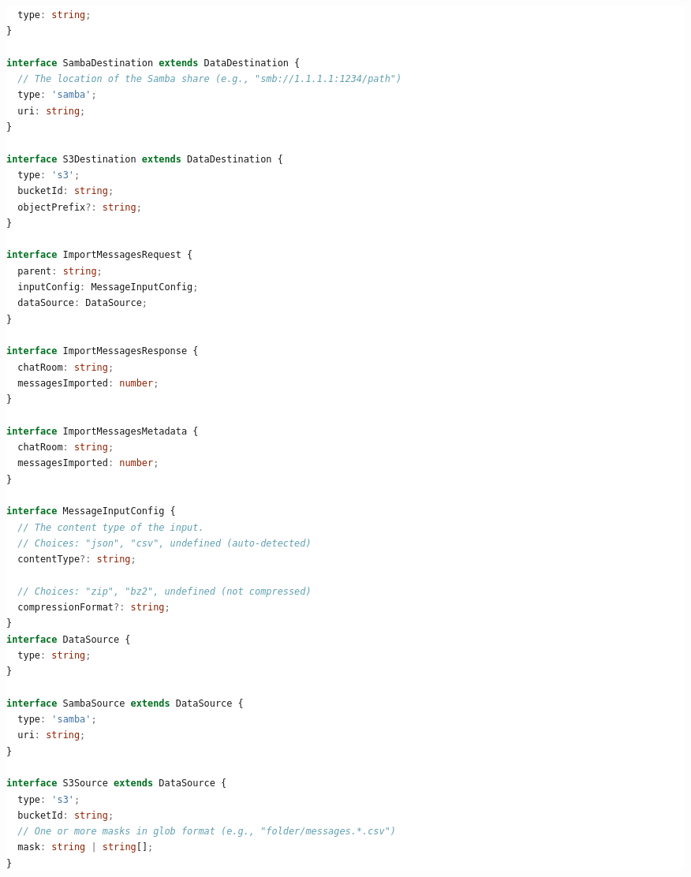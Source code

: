 ```typescript
  type: string;
}
 
interface SambaDestination extends DataDestination {
  // The location of the Samba share (e.g., "smb://1.1.1.1:1234/path")
  type: 'samba';
  uri: string;
}
 
interface S3Destination extends DataDestination {
  type: 's3';
  bucketId: string;
  objectPrefix?: string;
}
 
interface ImportMessagesRequest {
  parent: string;
  inputConfig: MessageInputConfig;
  dataSource: DataSource;
}
 
interface ImportMessagesResponse {
  chatRoom: string;
  messagesImported: number;
}
 
interface ImportMessagesMetadata {
  chatRoom: string;
  messagesImported: number;
}
 
interface MessageInputConfig {
  // The content type of the input.
  // Choices: "json", "csv", undefined (auto-detected)
  contentType?: string;
 
  // Choices: "zip", "bz2", undefined (not compressed)
  compressionFormat?: string;
}
interface DataSource {
  type: string;
}
 
interface SambaSource extends DataSource {
  type: 'samba';
  uri: string;
}
 
interface S3Source extends DataSource {
  type: 's3';
  bucketId: string;
  // One or more masks in glob format (e.g., "folder/messages.*.csv")
  mask: string | string[];
}
```
